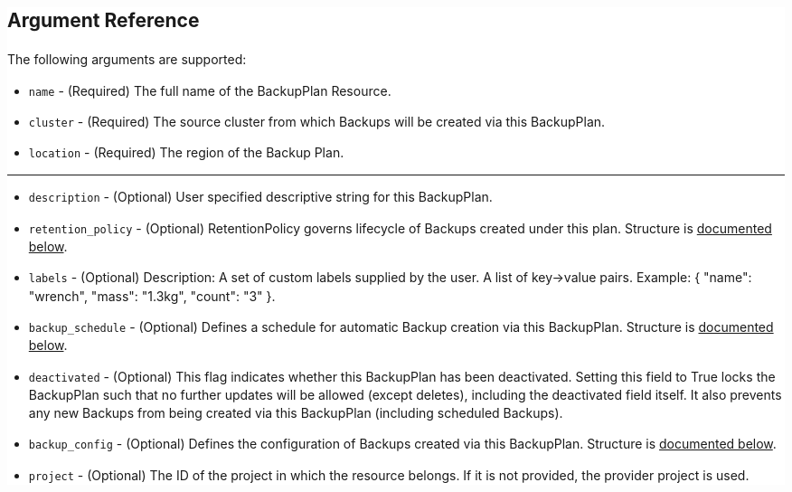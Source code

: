 ```hcl
```

## Argument Reference

The following arguments are supported:


* `name` -
  (Required)
  The full name of the BackupPlan Resource.

* `cluster` -
  (Required)
  The source cluster from which Backups will be created via this BackupPlan.

* `location` -
  (Required)
  The region of the Backup Plan.


- - -


* `description` -
  (Optional)
  User specified descriptive string for this BackupPlan.

* `retention_policy` -
  (Optional)
  RetentionPolicy governs lifecycle of Backups created under this plan.
  Structure is [documented below](#nested_retention_policy).

* `labels` -
  (Optional)
  Description: A set of custom labels supplied by the user.
  A list of key->value pairs.
  Example: { "name": "wrench", "mass": "1.3kg", "count": "3" }.

* `backup_schedule` -
  (Optional)
  Defines a schedule for automatic Backup creation via this BackupPlan.
  Structure is [documented below](#nested_backup_schedule).

* `deactivated` -
  (Optional)
  This flag indicates whether this BackupPlan has been deactivated.
  Setting this field to True locks the BackupPlan such that no further updates will be allowed
  (except deletes), including the deactivated field itself. It also prevents any new Backups
  from being created via this BackupPlan (including scheduled Backups).

* `backup_config` -
  (Optional)
  Defines the configuration of Backups created via this BackupPlan.
  Structure is [documented below](#nested_backup_config).

* `project` - (Optional) The ID of the project in which the resource belongs.
    If it is not provided, the provider project is used.
